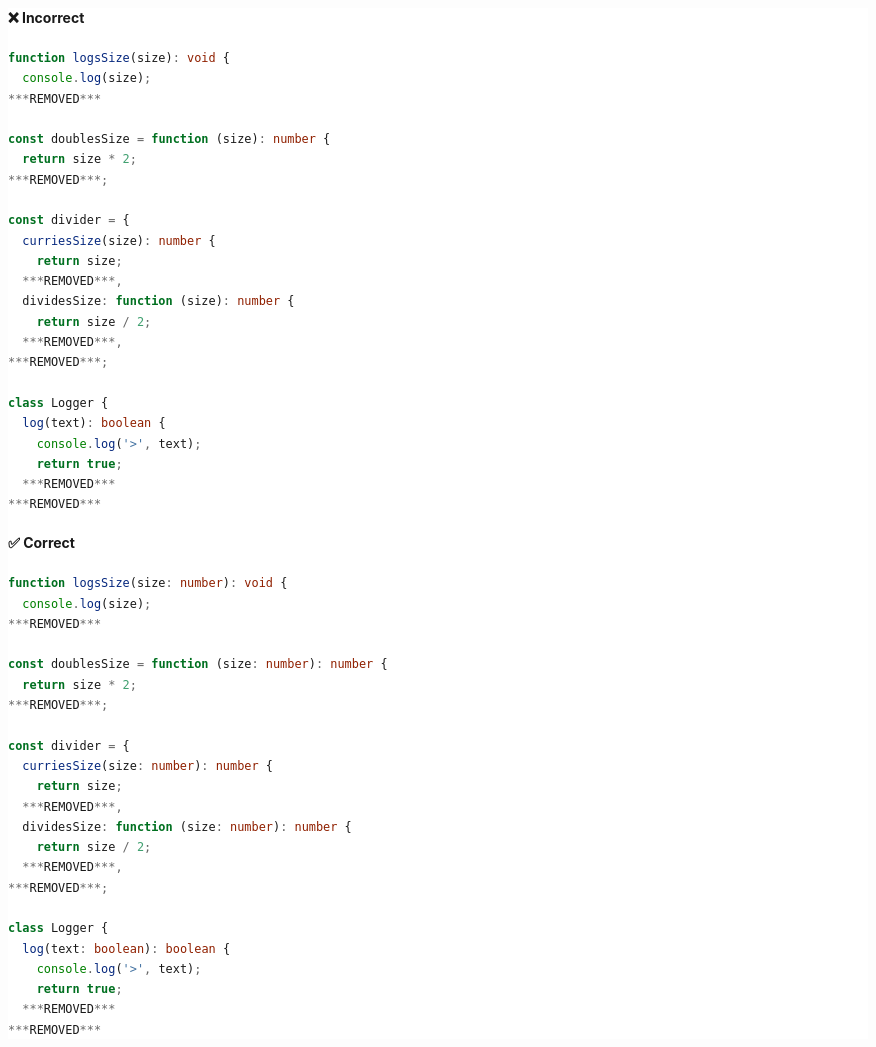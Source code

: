#### ❌ Incorrect

```ts
function logsSize(size): void {
  console.log(size);
***REMOVED***

const doublesSize = function (size): number {
  return size * 2;
***REMOVED***;

const divider = {
  curriesSize(size): number {
    return size;
  ***REMOVED***,
  dividesSize: function (size): number {
    return size / 2;
  ***REMOVED***,
***REMOVED***;

class Logger {
  log(text): boolean {
    console.log('>', text);
    return true;
  ***REMOVED***
***REMOVED***
```

#### ✅ Correct

```ts
function logsSize(size: number): void {
  console.log(size);
***REMOVED***

const doublesSize = function (size: number): number {
  return size * 2;
***REMOVED***;

const divider = {
  curriesSize(size: number): number {
    return size;
  ***REMOVED***,
  dividesSize: function (size: number): number {
    return size / 2;
  ***REMOVED***,
***REMOVED***;

class Logger {
  log(text: boolean): boolean {
    console.log('>', text);
    return true;
  ***REMOVED***
***REMOVED***
```
